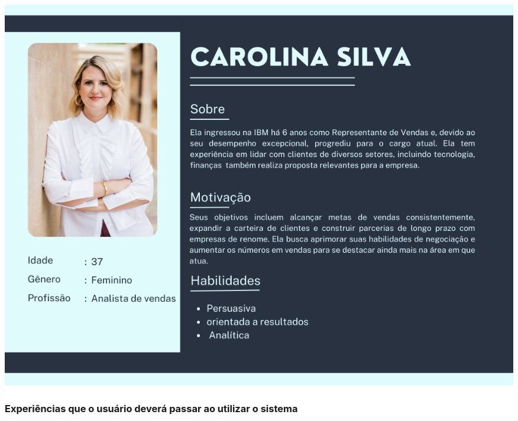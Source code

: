 <img src="/assets/Persona 2.png">



### Experiências que o usuário deverá passar ao utilizar o sistema
